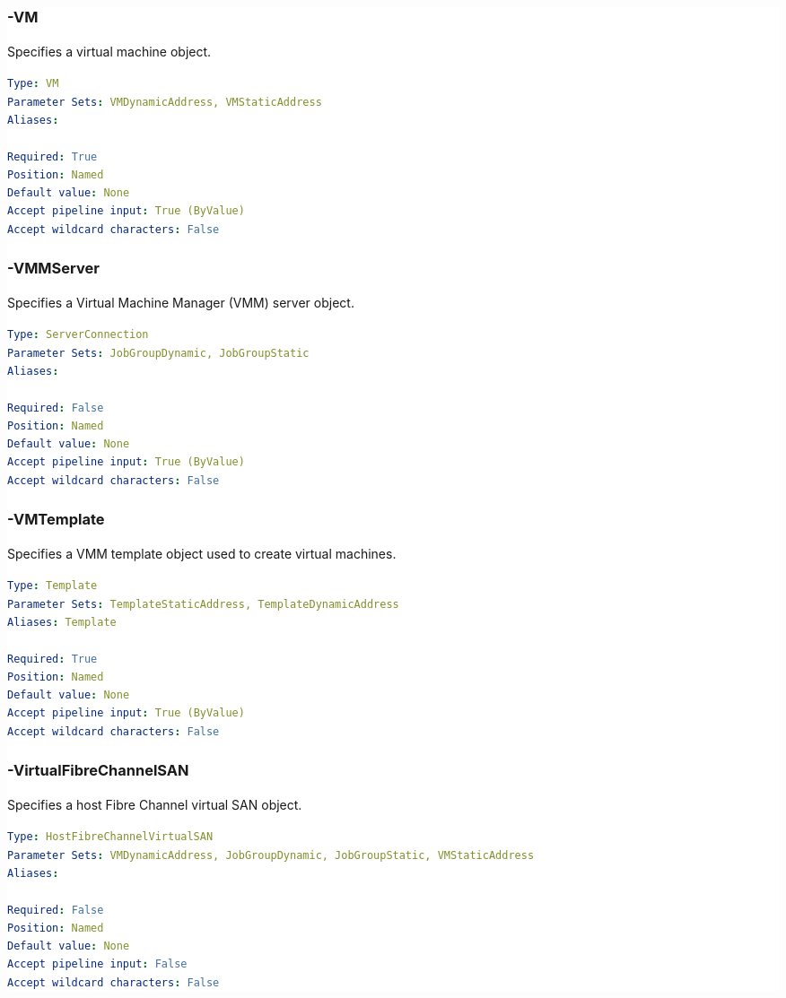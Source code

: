 ### -VM
Specifies a virtual machine object.

```yaml
Type: VM
Parameter Sets: VMDynamicAddress, VMStaticAddress
Aliases: 

Required: True
Position: Named
Default value: None
Accept pipeline input: True (ByValue)
Accept wildcard characters: False
```

### -VMMServer
Specifies a Virtual Machine Manager (VMM) server object.

```yaml
Type: ServerConnection
Parameter Sets: JobGroupDynamic, JobGroupStatic
Aliases: 

Required: False
Position: Named
Default value: None
Accept pipeline input: True (ByValue)
Accept wildcard characters: False
```

### -VMTemplate
Specifies a VMM template object used to create virtual machines.

```yaml
Type: Template
Parameter Sets: TemplateStaticAddress, TemplateDynamicAddress
Aliases: Template

Required: True
Position: Named
Default value: None
Accept pipeline input: True (ByValue)
Accept wildcard characters: False
```

### -VirtualFibreChannelSAN
Specifies a host Fibre Channel virtual SAN object.

```yaml
Type: HostFibreChannelVirtualSAN
Parameter Sets: VMDynamicAddress, JobGroupDynamic, JobGroupStatic, VMStaticAddress
Aliases: 

Required: False
Position: Named
Default value: None
Accept pipeline input: False
Accept wildcard characters: False
```
